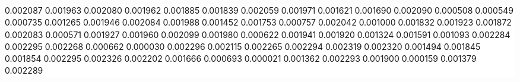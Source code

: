 0.002087
0.001963
0.002080
0.001962
0.001885
0.001839
0.002059
0.001971
0.001621
0.001690
0.002090
0.000508
0.000549
0.000735
0.001265
0.001946
0.002084
0.001988
0.001452
0.001753
0.000757
0.002042
0.001000
0.001832
0.001923
0.001872
0.002083
0.000571
0.001927
0.001960
0.002099
0.001980
0.000622
0.001941
0.001920
0.001324
0.001591
0.001093
0.002284
0.002295
0.002268
0.000662
0.000030
0.002296
0.002115
0.002265
0.002294
0.002319
0.002320
0.001494
0.001845
0.001854
0.002295
0.002326
0.002202
0.001666
0.000693
0.000021
0.001362
0.002293
0.001900
0.000159
0.001379
0.002289